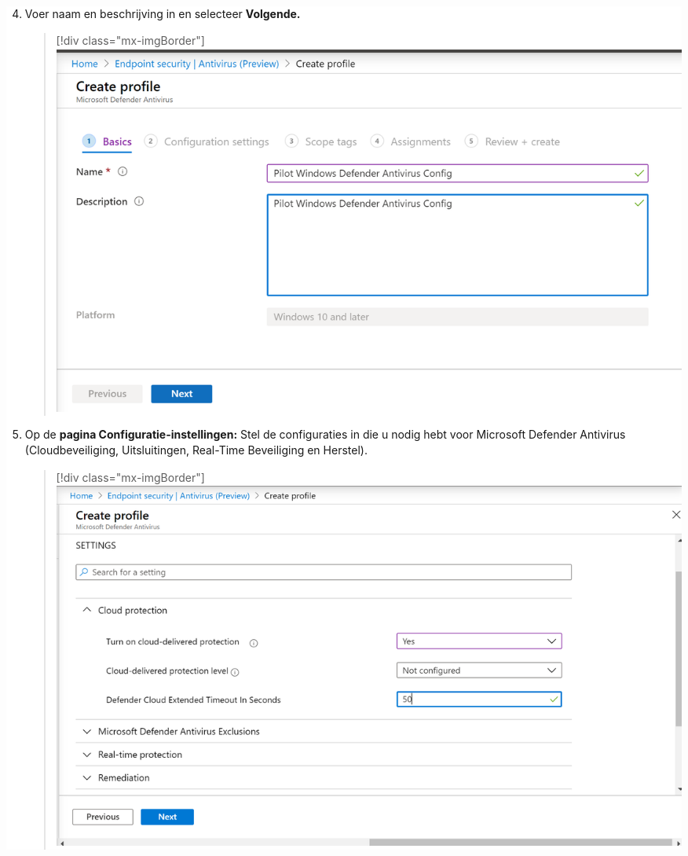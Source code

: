 4.  Voer naam en beschrijving in en selecteer **Volgende.**

    > [!div class="mx-imgBorder"]
    > ![Afbeelding van Microsoft Endpoint Manager-portal13](images/a7d738dd4509d65407b7d12beaa3e917.png)

5.  Op de **pagina Configuratie-instellingen:** Stel de configuraties in die u nodig hebt voor Microsoft Defender Antivirus (Cloudbeveiliging, Uitsluitingen, Real-Time Beveiliging en Herstel).

    > [!div class="mx-imgBorder"]
    > ![Afbeelding van Microsoft Endpoint Manager-portal14](images/3840b1576d6f79a1d72eb14760ef5e8c.png)
